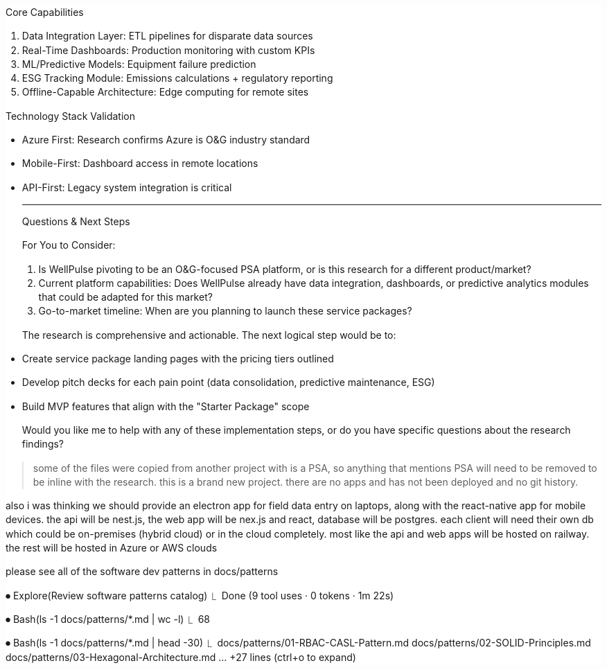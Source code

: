   Core Capabilities

  1. Data Integration Layer: ETL pipelines for disparate data sources
  2. Real-Time Dashboards: Production monitoring with custom KPIs
  3. ML/Predictive Models: Equipment failure prediction
  4. ESG Tracking Module: Emissions calculations + regulatory reporting
  5. Offline-Capable Architecture: Edge computing for remote sites

  Technology Stack Validation

- Azure First: Research confirms Azure is O&G industry standard
- Mobile-First: Dashboard access in remote locations
- API-First: Legacy system integration is critical

  ---
  Questions & Next Steps

  For You to Consider:

  1. Is WellPulse pivoting to be an O&G-focused PSA platform, or is this research for a different product/market?
  2. Current platform capabilities: Does WellPulse already have data integration, dashboards, or predictive analytics modules that
   could be adapted for this market?
  3. Go-to-market timeline: When are you planning to launch these service packages?

  The research is comprehensive and actionable. The next logical step would be to:

- Create service package landing pages with the pricing tiers outlined
- Develop pitch decks for each pain point (data consolidation, predictive maintenance, ESG)
- Build MVP features that align with the "Starter Package" scope

  Would you like me to help with any of these implementation steps, or do you have specific questions about the research findings?

> some of the files were copied from another project with is a PSA, so anything that mentions PSA will need to be removed to be
inline with the research. this is a brand new project. there are no apps and has not been deployed and no git history.

also i was thinking we should provide an electron app for field data entry on laptops, along with the react-native app for mobile
devices. the api will be nest.js, the web app will be nex.js and react, database will be postgres. each client will need their own
 db which could be on-premises (hybrid cloud) or in the cloud completely. most like the api and web apps will be hosted on
railway. the rest will be hosted in Azure or AWS clouds

please see all of the software dev patterns in docs/patterns

⏺ Explore(Review software patterns catalog)
  ⎿  Done (9 tool uses · 0 tokens · 1m 22s)

⏺ Bash(ls -1 docs/patterns/*.md | wc -l)
  ⎿  68

⏺ Bash(ls -1 docs/patterns/*.md | head -30)
  ⎿  docs/patterns/01-RBAC-CASL-Pattern.md
     docs/patterns/02-SOLID-Principles.md
     docs/patterns/03-Hexagonal-Architecture.md
     … +27 lines (ctrl+o to expand)
